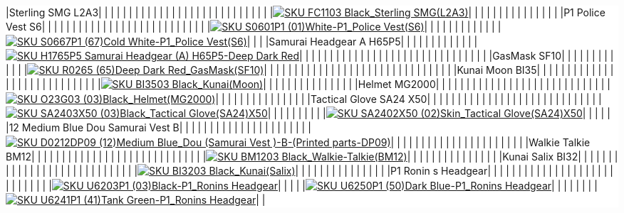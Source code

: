 |Sterling SMG L2A3|   |   |   |   |   |   |   |   |   |   |   |   |   |   |   |   |   |   |   |   |   |   |   |   |   |   |   |   |<a href='https://www.minifigcat.com/shop/Black_Sterling-SMG-L2A3.html'><img src='https://www.minifigcat.com/shop/images/product/P/FC1103-01.jpg' width=100 title='SKU FC1103   Black_Sterling SMG(L2A3)'></src></a>|   |   |   |   |   |   |   |   |   |   |   |   |   |   |
|P1 Police Vest S6|   |   |   |   |   |   |   |   |   |   |   |   |   |   |   |   |   |   |   |   |   |   |   |   |   |   |   |<a href='https://www.minifigcat.com/shop/-01-White-P1_Police-Vest-S6.html'><img src='https://www.minifigcat.com/shop/images/product/P/S0601P1-01.jpg' width=100 title='SKU S0601P1   (01)White-P1_Police Vest(S6)'></src></a>|   |   |   |   |   |   |   |   |   |   |   |   |<a href='https://www.minifigcat.com/shop/-67-Cold-White-P1_Police-Vest-S6.html'><img src='https://www.minifigcat.com/shop/images/product/P/S0667P1-01.jpg' width=100 title='SKU S0667P1   (67)Cold White-P1_Police Vest(S6)'></src></a>|   |   |
|Samurai Headgear  A  H65P5|   |   |   |   |   |   |   |   |   |   |   |   |<a href='https://www.minifigcat.com/shop/Samurai-Headgear-A-H65P5-Deep-Dark-Red.html'><img src='https://www.minifigcat.com/shop/images/product/P/H1765P4-01.jpg' width=100 title='SKU H1765P5   Samurai Headgear (A) H65P5-Deep Dark Red'></src></a>|   |   |   |   |   |   |   |   |   |   |   |   |   |   |   |   |   |   |   |   |   |   |   |   |   |   |   |   |   |   |
|GasMask SF10|   |   |   |   |   |   |   |   |   |   |   |   |<a href='https://www.minifigcat.com/shop/-65-Deep-Dark-Red_GasMask-SF10.html'><img src='https://www.minifigcat.com/shop/images/product/P/R0265-01.jpg' width=100 title='SKU R0265   (65)Deep Dark Red_GasMask(SF10)'></src></a>|   |   |   |   |   |   |   |   |   |   |   |   |   |   |   |   |   |   |   |   |   |   |   |   |   |   |   |   |   |   |
|Kunai Moon  BI35|   |   |   |   |   |   |   |   |   |   |   |   |   |   |   |   |   |   |   |   |   |   |   |   |   |   |   |   |<a href='https://www.minifigcat.com/shop/Black_Kunai-Moon.html'><img src='https://www.minifigcat.com/shop/var/images/product/300.300/P/BI3503-01.jpg' width=100 title='SKU BI3503   Black_Kunai(Moon)'></src></a>|   |   |   |   |   |   |   |   |   |   |   |   |   |   |
|Helmet MG2000|   |   |   |   |   |   |   |   |   |   |   |   |   |   |   |   |   |   |   |   |   |   |   |   |   |   |   |   |<a href='https://www.minifigcat.com/shop/-03-black_helmet-mg2000-.html'><img src='https://www.minifigcat.com/shop/var/images/product/300.300/O23g03-01.jpg' width=100 title='SKU O23G03   (03)Black_Helmet(MG2000)'></src></a>|   |   |   |   |   |   |   |   |   |   |   |   |   |   |
|Tactical Glove SA24 X50|   |   |   |   |   |   |   |   |   |   |   |   |   |   |   |   |   |   |   |   |   |   |   |   |   |   |   |   |<a href='https://www.minifigcat.com/shop/-03-Black_Tactical-Glove-SA24-X50.html'><img src='https://www.minifigcat.com/shop/images/product/P/SA2403-50-01.jpg' width=100 title='SKU SA2403X50   (03)Black_Tactical Glove(SA24)X50'></src></a>|   |   |   |   |   |   |   |   |   |<a href='https://www.minifigcat.com/shop/-02-Skin_Tactical-Glove-SA24-X50.html'><img src='https://www.minifigcat.com/shop/images/product/P/SA2402-50-01.jpg' width=100 title='SKU SA2402X50   (02)Skin_Tactical Glove(SA24)X50'></src></a>|   |   |   |   |
|12 Medium Blue Dou  Samurai Vest   B|   |   |   |   |   |   |   |   |   |   |   |   |   |   |   |   |   |   |   |   |   |<a href='https://www.minifigcat.com/shop/Dou-Samurai-Vest-B-Medium-Blue-Printed-parts-DP11.html'><img src='https://www.minifigcat.com/shop/var/images/product/300.300/D0212DP09-01.jpg' width=100 title='SKU D0212DP09   (12)Medium Blue_Dou (Samurai Vest )-B-(Printed parts-DP09)'></src></a>|   |   |   |   |   |   |   |   |   |   |   |   |   |   |   |   |   |   |   |   |   |
|Walkie Talkie BM12|   |   |   |   |   |   |   |   |   |   |   |   |   |   |   |   |   |   |   |   |   |   |   |   |   |   |   |   |<a href='https://www.minifigcat.com/shop/Black_Walkie-Talkie-BM12.html'><img src='https://www.minifigcat.com/shop/images/product/P/BM12-01.jpg' width=100 title='SKU BM1203   Black_Walkie-Talkie(BM12)'></src></a>|   |   |   |   |   |   |   |   |   |   |   |   |   |   |
|Kunai Salix  BI32|   |   |   |   |   |   |   |   |   |   |   |   |   |   |   |   |   |   |   |   |   |   |   |   |   |   |   |   |<a href='https://www.minifigcat.com/shop/Black_Kunai-Salix.html'><img src='https://www.minifigcat.com/shop/var/images/product/300.300/P/BI3203-01.jpg' width=100 title='SKU BI3203   Black_Kunai(Salix)'></src></a>|   |   |   |   |   |   |   |   |   |   |   |   |   |   |
|P1 Ronin s Headgear|   |   |   |   |   |   |   |   |   |   |   |   |   |   |   |   |   |   |   |   |   |   |   |   |   |   |   |   |<a href='https://www.minifigcat.com/shop/-03-Black-P1_Ronin-s-Headgear.html'><img src='https://www.minifigcat.com/shop/images/product/P/U6203P1-01.jpg' width=100 title='SKU U6203P1   (03)Black-P1_Ronins Headgear'></src></a>|   |   |   |   |<a href='https://www.minifigcat.com/shop/-50-Dark-Blue-P1_Ronin-s-Headgear.html'><img src='https://www.minifigcat.com/shop/images/product/P/U6250P1-01.jpg' width=100 title='SKU U6250P1   (50)Dark Blue-P1_Ronins Headgear'></src></a>|   |   |   |   |   |   |   |<a href='https://www.minifigcat.com/shop/-41-Tank-Green-P1_Ronin-s-Headgear.html'><img src='https://www.minifigcat.com/shop/images/product/P/U6241P1-01.jpg' width=100 title='SKU U6241P1   (41)Tank Green-P1_Ronins Headgear'></src></a>|   |